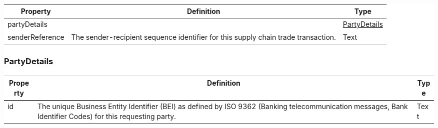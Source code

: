 Property | Definition | Type
--- | --- | ---
partyDetails |  | [PartyDetails](#partydetails)
senderReference | The sender-recipient sequence identifier for this supply chain trade transaction. | Text


### PartyDetails

Property | Definition | Type
--- | --- | ---
id | The unique Business Entity Identifier (BEI) as defined by ISO 9362 (Banking telecommunication messages, Bank Identifier Codes) for this requesting party. | Text




